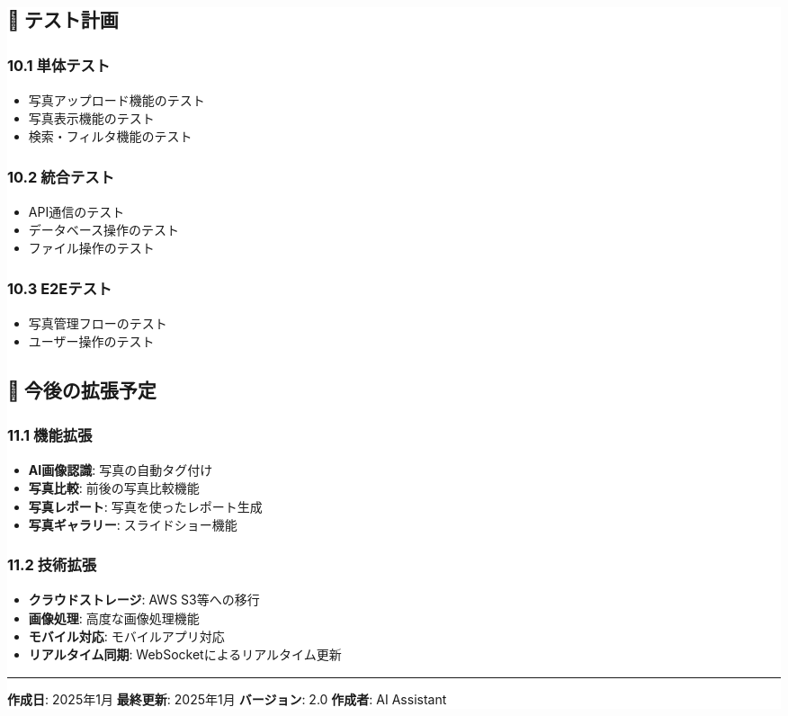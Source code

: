 ## 🧪 テスト計画

### 10.1 単体テスト
- 写真アップロード機能のテスト
- 写真表示機能のテスト
- 検索・フィルタ機能のテスト

### 10.2 統合テスト
- API通信のテスト
- データベース操作のテスト
- ファイル操作のテスト

### 10.3 E2Eテスト
- 写真管理フローのテスト
- ユーザー操作のテスト

## 🚀 今後の拡張予定

### 11.1 機能拡張
- **AI画像認識**: 写真の自動タグ付け
- **写真比較**: 前後の写真比較機能
- **写真レポート**: 写真を使ったレポート生成
- **写真ギャラリー**: スライドショー機能

### 11.2 技術拡張
- **クラウドストレージ**: AWS S3等への移行
- **画像処理**: 高度な画像処理機能
- **モバイル対応**: モバイルアプリ対応
- **リアルタイム同期**: WebSocketによるリアルタイム更新

---

**作成日**: 2025年1月
**最終更新**: 2025年1月
**バージョン**: 2.0
**作成者**: AI Assistant
